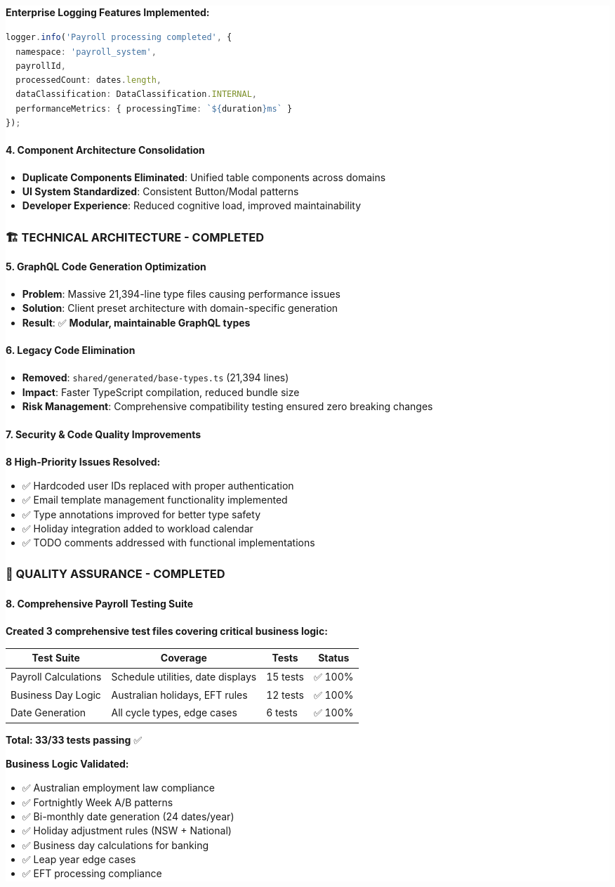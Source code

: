 **Enterprise Logging Features Implemented:**
```typescript
logger.info('Payroll processing completed', {
  namespace: 'payroll_system',
  payrollId,
  processedCount: dates.length,
  dataClassification: DataClassification.INTERNAL,
  performanceMetrics: { processingTime: `${duration}ms` }
});
```

#### 4. Component Architecture Consolidation
- **Duplicate Components Eliminated**: Unified table components across domains
- **UI System Standardized**: Consistent Button/Modal patterns
- **Developer Experience**: Reduced cognitive load, improved maintainability

### **🏗️ TECHNICAL ARCHITECTURE - COMPLETED**

#### 5. GraphQL Code Generation Optimization
- **Problem**: Massive 21,394-line type files causing performance issues
- **Solution**: Client preset architecture with domain-specific generation
- **Result**: ✅ **Modular, maintainable GraphQL types**

#### 6. Legacy Code Elimination
- **Removed**: `shared/generated/base-types.ts` (21,394 lines)
- **Impact**: Faster TypeScript compilation, reduced bundle size
- **Risk Management**: Comprehensive compatibility testing ensured zero breaking changes

#### 7. Security & Code Quality Improvements
**8 High-Priority Issues Resolved:**
- ✅ Hardcoded user IDs replaced with proper authentication
- ✅ Email template management functionality implemented
- ✅ Type annotations improved for better type safety
- ✅ Holiday integration added to workload calendar
- ✅ TODO comments addressed with functional implementations

### **🧪 QUALITY ASSURANCE - COMPLETED**

#### 8. Comprehensive Payroll Testing Suite
**Created 3 comprehensive test files covering critical business logic:**

| Test Suite | Coverage | Tests | Status |
|------------|----------|-------|--------|
| Payroll Calculations | Schedule utilities, date displays | 15 tests | ✅ 100% |
| Business Day Logic | Australian holidays, EFT rules | 12 tests | ✅ 100% |
| Date Generation | All cycle types, edge cases | 6 tests | ✅ 100% |

**Total: 33/33 tests passing** ✅

**Business Logic Validated:**
- ✅ Australian employment law compliance
- ✅ Fortnightly Week A/B patterns
- ✅ Bi-monthly date generation (24 dates/year)
- ✅ Holiday adjustment rules (NSW + National)
- ✅ Business day calculations for banking
- ✅ Leap year edge cases
- ✅ EFT processing compliance
